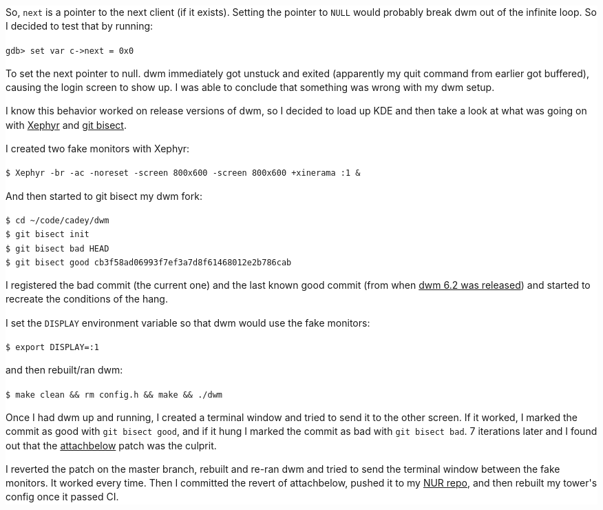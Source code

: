 So, `next` is a pointer to the next client (if it exists). Setting the pointer
to `NULL` would probably break dwm out of the infinite loop. So I decided to
test that by running:

```
gdb> set var c->next = 0x0
```

To set the next pointer to null. dwm immediately got unstuck and exited
(apparently my quit command from earlier got buffered), causing the login screen
to show up. I was able to conclude that something was wrong with my dwm setup.

I know this behavior worked on release versions of dwm, so I decided to load up
KDE and then take a look at what was going on with [Xephyr][xephyr] and [git
bisect][gitbisect].

[xephyr]: https://wiki.archlinux.org/index.php/Xephyr
[gitbisect]: https://www.metaltoad.com/blog/beginners-guide-git-bisect-process-elimination

I created two fake monitors with Xephyr:

```
$ Xephyr -br -ac -noreset -screen 800x600 -screen 800x600 +xinerama :1 &
```

And then started to git bisect my dwm fork:

```
$ cd ~/code/cadey/dwm
$ git bisect init
$ git bisect bad HEAD
$ git bisect good cb3f58ad06993f7ef3a7d8f61468012e2b786cab
```

I registered the bad commit (the current one) and the last known good commit
(from when [dwm 6.2 was
released](https://tulpa.dev/cadey/dwm/commit/cb3f58ad06993f7ef3a7d8f61468012e2b786cab))
and started to recreate the conditions of the hang.

I set the `DISPLAY` environment variable so that dwm would use the fake
monitors:

```
$ export DISPLAY=:1
```

and then rebuilt/ran dwm:

```
$ make clean && rm config.h && make && ./dwm
```

Once I had dwm up and running, I created a terminal window and tried to send it
to the other screen. If it worked, I marked the commit as good with `git bisect
good`, and if it hung I marked the commit as bad with `git bisect bad`. 7
iterations later and I found out that the [attachbelow][attachbelow] patch was
the culprit.

[attachbelow]: https://dwm.suckless.org/patches/attachbelow/

I reverted the patch on the master branch, rebuilt and re-ran dwm and tried to
send the terminal window between the fake monitors. It worked every time. Then I
committed the revert of attachbelow, pushed it to my [NUR
repo](https://github.com/Xe/xepkgs/commit/c3bffbc8a3ebbaf13bee60e00c8002934d89e803),
and then rebuilt my tower's config once it passed CI.


[suckless]: https://suckless.org/
[dwm]: https://dwm.suckless.org/
[st]: https://st.suckless.org/
[unixporndwm]: https://www.reddit.com/r/unixporn/search?q=dwm&restrict_sr=1
[dwmpatches]: https://dwm.suckless.org/patches/
[dwmconfig]: https://tulpa.dev/cadey/dwm/src/commit/8ea55d397459a865041b96d5b4933f426d010e6d/config.def.h
[hackfont]: https://sourcefoundry.org/hack/